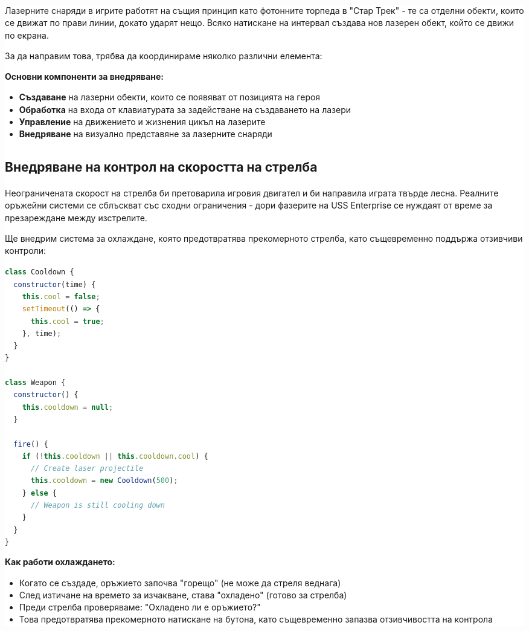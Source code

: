 Лазерните снаряди в игрите работят на същия принцип като фотонните торпеда в "Стар Трек" - те са отделни обекти, които се движат по прави линии, докато ударят нещо. Всяко натискане на интервал създава нов лазерен обект, който се движи по екрана.

За да направим това, трябва да координираме няколко различни елемента:

**Основни компоненти за внедряване:**
- **Създаване** на лазерни обекти, които се появяват от позицията на героя
- **Обработка** на входа от клавиатурата за задействане на създаването на лазери
- **Управление** на движението и жизнения цикъл на лазерите
- **Внедряване** на визуално представяне за лазерните снаряди

## Внедряване на контрол на скоростта на стрелба

Неограничената скорост на стрелба би претоварила игровия двигател и би направила играта твърде лесна. Реалните оръжейни системи се сблъскват със сходни ограничения - дори фазерите на USS Enterprise се нуждаят от време за презареждане между изстрелите.

Ще внедрим система за охлаждане, която предотвратява прекомерното стрелба, като същевременно поддържа отзивчиви контроли:

```javascript
class Cooldown {
  constructor(time) {
    this.cool = false;
    setTimeout(() => {
      this.cool = true;
    }, time);
  }
}

class Weapon {
  constructor() {
    this.cooldown = null;
  }
  
  fire() {
    if (!this.cooldown || this.cooldown.cool) {
      // Create laser projectile
      this.cooldown = new Cooldown(500);
    } else {
      // Weapon is still cooling down
    }
  }
}
```

**Как работи охлаждането:**
- Когато се създаде, оръжието започва "горещо" (не може да стреля веднага)
- След изтичане на времето за изчакване, става "охладено" (готово за стрелба)
- Преди стрелба проверяваме: "Охладено ли е оръжието?"
- Това предотвратява прекомерното натискане на бутона, като същевременно запазва отзивчивостта на контрола
